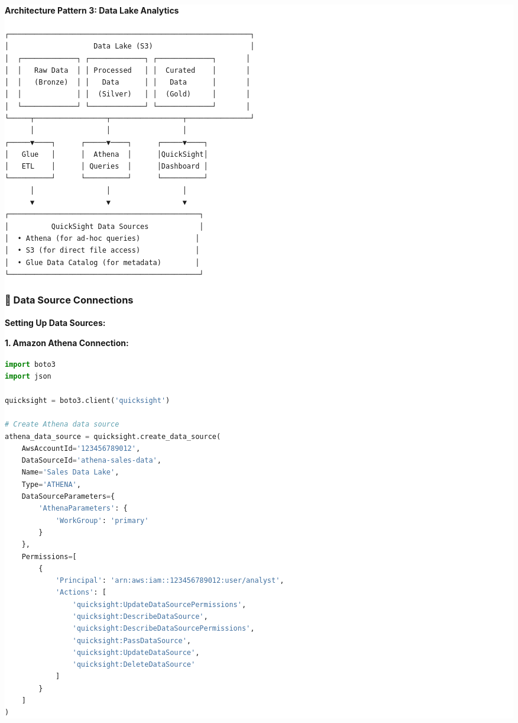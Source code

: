 #### Architecture Pattern 3: Data Lake Analytics
```
┌─────────────────────────────────────────────────────────┐
│                    Data Lake (S3)                       │
│  ┌─────────────┐ ┌─────────────┐ ┌─────────────┐       │
│  │   Raw Data  │ │ Processed   │ │  Curated    │       │
│  │   (Bronze)  │ │   Data      │ │   Data      │       │
│  │             │ │  (Silver)   │ │  (Gold)     │       │
│  └─────────────┘ └─────────────┘ └─────────────┘       │
└─────┬─────────────────┬─────────────────┬───────────────┘
      │                 │                 │
┌─────▼────┐      ┌─────▼────┐      ┌─────▼────┐
│   Glue   │      │  Athena  │      │QuickSight│
│   ETL    │      │ Queries  │      │Dashboard │
└──────────┘      └──────────┘      └──────────┘
      │                 │                 │
      ▼                 ▼                 ▼
┌─────────────────────────────────────────────┐
│          QuickSight Data Sources            │
│  • Athena (for ad-hoc queries)             │
│  • S3 (for direct file access)             │  
│  • Glue Data Catalog (for metadata)        │
└─────────────────────────────────────────────┘
```

### 🔌 Data Source Connections

**Setting Up Data Sources:**

**1. Amazon Athena Connection:**
```python
import boto3
import json

quicksight = boto3.client('quicksight')

# Create Athena data source
athena_data_source = quicksight.create_data_source(
    AwsAccountId='123456789012',
    DataSourceId='athena-sales-data',
    Name='Sales Data Lake',
    Type='ATHENA',
    DataSourceParameters={
        'AthenaParameters': {
            'WorkGroup': 'primary'
        }
    },
    Permissions=[
        {
            'Principal': 'arn:aws:iam::123456789012:user/analyst',
            'Actions': [
                'quicksight:UpdateDataSourcePermissions',
                'quicksight:DescribeDataSource',
                'quicksight:DescribeDataSourcePermissions',
                'quicksight:PassDataSource',
                'quicksight:UpdateDataSource',
                'quicksight:DeleteDataSource'
            ]
        }
    ]
)
```
